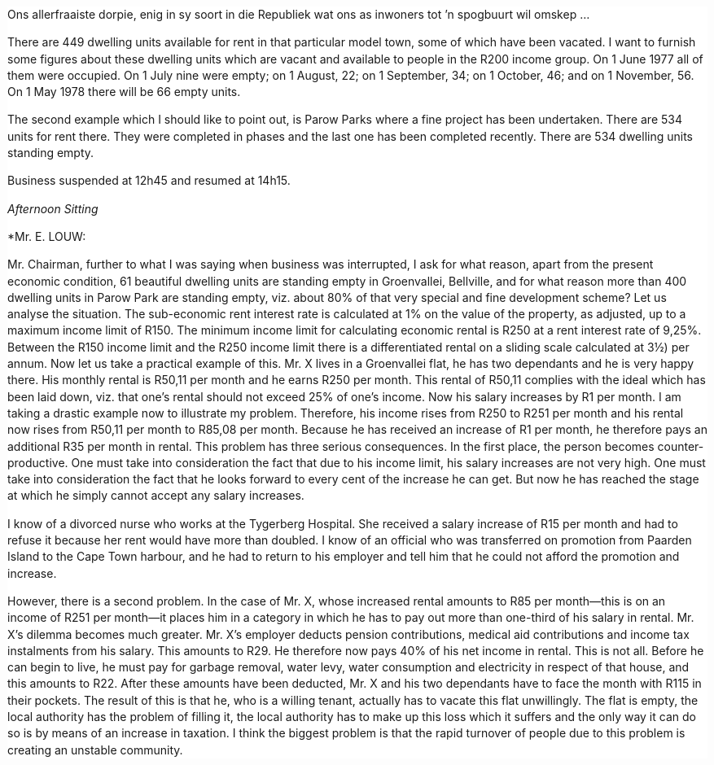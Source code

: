 <block name="quote">Ons allerfraaiste dorpie, enig in sy soort in die Republiek wat ons as inwoners tot &#x2019;n spogbuurt wil omskep &#x2026;</block>

<p>There are 449 dwelling units available for rent in that particular model town, some of which have been vacated. I want to furnish some figures about these dwelling units which are vacant and available to people in the R200 income group. On 1 June 1977 all of them were occupied. On 1 July nine were empty; on 1 August, 22; on 1 September, 34; on 1 October, 46; and on 1 November, 56. On 1 May 1978 there will be 66 empty units.</p>

<p>The second example which I should like to point out, is Parow Parks where a fine project has been undertaken. There are 534 units for rent there. They were completed in phases and the last one has been completed recently. There are 534 dwelling units standing empty.</p>

<p>Business suspended at 12h45 and resumed at 14h15.</p>

<p><i>Afternoon Sitting</i></p>

</speech>

<speech by="#louw">

<from>*Mr. <person refersTo="hansard_za">E. LOUW</person>:</from>

<p>Mr. Chairman, further to what I was saying when business was interrupted, I ask for what reason, apart from the present economic condition, 61 beautiful dwelling units are standing empty in Groenvallei, Bellville, and for what reason more than 400 dwelling units in Parow Park are standing empty, viz. about 80&#x0025; of that very special and fine development scheme? Let us analyse the situation. The sub-economic rent interest rate is calculated at 1&#x0025; on the value of the property, as adjusted, up to a maximum income limit of R150. The minimum income limit for calculating economic rental is R250 at a rent interest rate of 9,25&#x0025;. Between the R150 income limit and the R250 income limit there is a differentiated rental on a sliding scale calculated at 3&#x00BD;) per annum. Now let us take a practical example of this. Mr. X lives in a Groenvallei flat, he has two dependants and he is very happy there. His monthly rental is R50,11 per month and he earns R250 per month. This rental of R50,11 complies with the ideal which has been laid down, viz. that one&#x2019;s rental should not exceed 25&#x0025; of one&#x2019;s income. Now his salary increases by R1 per month. I am taking a drastic example now to illustrate my problem. Therefore, his income rises from R250 to R251 per month and his rental now rises from R50,11 per month to R85,08 per month. Because he has received an increase of R1 per month, he therefore pays an additional <span class="col_5851-5852" refersTo="page_1311"/>R35 per month in rental. This problem has three serious consequences. In the first place, the person becomes counter-productive. One must take into consideration the fact that due to his income limit, his salary increases are not very high. One must take into consideration the fact that he looks forward to every cent of the increase he can get. But now he has reached the stage at which he simply cannot accept any salary increases.</p>

<p>I know of a divorced nurse who works at the Tygerberg Hospital. She received a salary increase of R15 per month and had to refuse it because her rent would have more than doubled. I know of an official who was transferred on promotion from Paarden Island to the Cape Town harbour, and he had to return to his employer and tell him that he could not afford the promotion and increase.</p>

<p>However, there is a second problem. In the case of Mr. X, whose increased rental amounts to R85 per month&#x2014;this is on an income of R251 per month&#x2014;it places him in a category in which he has to pay out more than one-third of his salary in rental. Mr. X&#x2019;s dilemma becomes much greater. Mr. X&#x2019;s employer deducts pension contributions, medical aid contributions and income tax instalments from his salary. This amounts to R29. He therefore now pays 40&#x0025; of his net income in rental. This is not all. Before he can begin to live, he must pay for garbage removal, water levy, water consumption and electricity in respect of that house, and this amounts to R22. After these amounts have been deducted, Mr. X and his two dependants have to face the month with R115 in their pockets. The result of this is that he, who is a willing tenant, actually has to vacate this flat unwillingly. The flat is empty, the local authority has the problem of filling it, the local authority has to make up this loss which it suffers and the only way it can do so is by means of an increase in taxation. I think the biggest problem is that the rapid turnover of people due to this problem is creating an unstable community.</p>
